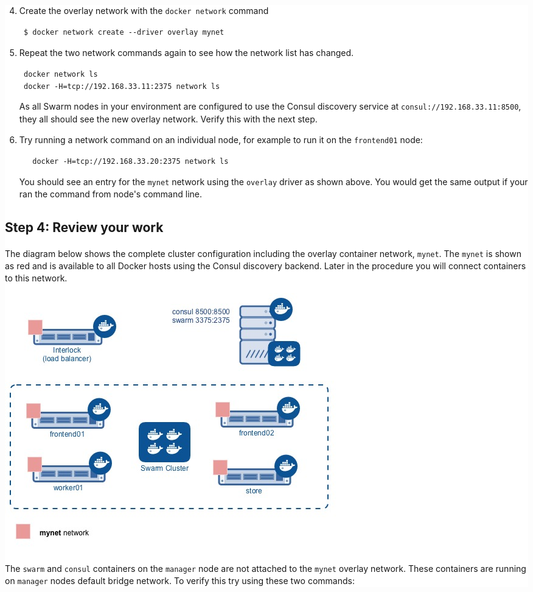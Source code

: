 4. Create the overlay network with the `docker network` command

        $ docker network create --driver overlay mynet

5. Repeat the two network commands again to see how the network list has changed.   

        docker network ls
        docker -H=tcp://192.168.33.11:2375 network ls

    As all Swarm nodes in your environment are configured to use the Consul
    discovery service at `consul://192.168.33.11:8500`, they all should see the
    new overlay network. Verify this with the next step.

3. Try running a network command on an individual node, for example to run it on
the `frontend01` node:

          docker -H=tcp://192.168.33.20:2375 network ls

    You should see an entry for the `mynet` network using the `overlay` driver
    as shown above. You would get the same output if your ran the command from
    node's command line.

## Step 4: Review your work

The diagram below shows the complete cluster configuration including the overlay
container network, `mynet`. The `mynet` is shown as red and is available to all
Docker hosts using the Consul discovery backend. Later in the procedure you will
connect containers to this network.

![](../images/overlay-review.jpg)

The `swarm` and `consul` containers on the `manager` node are not attached to
the `mynet` overlay network. These containers are running on `manager` nodes
default bridge network. To verify this try using these two commands:
